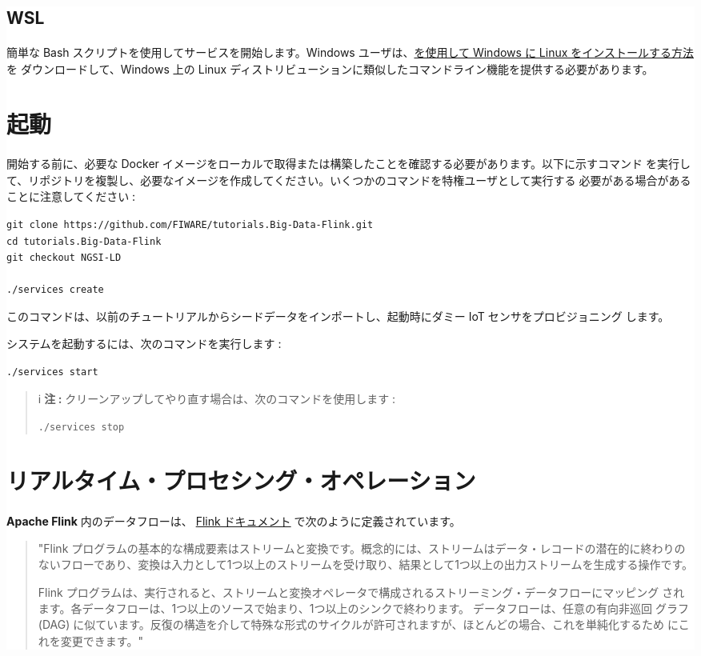 ## WSL

簡単な Bash スクリプトを使用してサービスを開始します。Windows ユーザは、[を使用して Windows に Linux をインストールする方法](https://learn.microsoft.com/ja-jp/windows/wsl/install) を
ダウンロードして、Windows 上の Linux ディストリビューションに類似したコマンドライン機能を提供する必要があります。

<a name="start-up"></a>

# 起動

開始する前に、必要な Docker イメージをローカルで取得または構築したことを確認する必要があります。以下に示すコマンド
を実行して、リポジトリを複製し、必要なイメージを作成してください。いくつかのコマンドを特権ユーザとして実行する
必要がある場合があることに注意してください :

```console
git clone https://github.com/FIWARE/tutorials.Big-Data-Flink.git
cd tutorials.Big-Data-Flink
git checkout NGSI-LD

./services create
```

このコマンドは、以前のチュートリアルからシードデータをインポートし、起動時にダミー IoT センサをプロビジョニング
します。

システムを起動するには、次のコマンドを実行します :

```console
./services start
```

> :information_source: **注 :** クリーンアップしてやり直す場合は、次のコマンドを使用します :
>
> ```
> ./services stop
> ```

<a name="real-time-processing-operations"></a>

# リアルタイム・プロセシング・オペレーション

**Apache Flink** 内のデータフローは、
[Flink ドキュメント](https://ci.apache.org/projects/flink/flink-docs-release-1.9/concepts/programming-model.html)
で次のように定義されています。

> "Flink プログラムの基本的な構成要素はストリームと変換です。概念的には、ストリームはデータ・レコードの潜在的に終わりの
> ないフローであり、変換は入力として1つ以上のストリームを受け取り、結果として1つ以上の出力ストリームを生成する操作です。
>
> Flink プログラムは、実行されると、ストリームと変換オペレータで構成されるストリーミング・データフローにマッピング
> されます。各データフローは、1つ以上のソースで始まり、1つ以上のシンクで終わります。 データフローは、任意の有向非巡回
> グラフ (DAG) に似ています。反復の構造を介して特殊な形式のサイクルが許可されますが、ほとんどの場合、これを単純化するため
> にこれを変更できます。"
